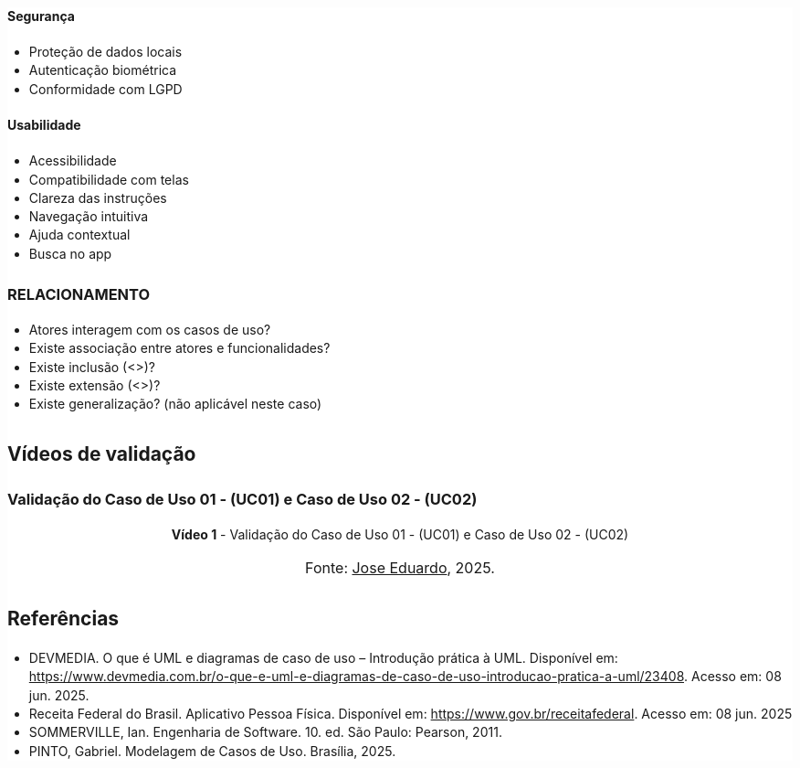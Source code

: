 #### Segurança
* Proteção de dados locais 
* Autenticação biométrica 
* Conformidade com LGPD 

#### Usabilidade
* Acessibilidade 
* Compatibilidade com telas 
* Clareza das instruções 
* Navegação intuitiva 
* Ajuda contextual 
* Busca no app 

### RELACIONAMENTO
* Atores interagem com os casos de uso? 
* Existe associação entre atores e funcionalidades? 
* Existe inclusão (<<include>>)? 
* Existe extensão (<<extend>>)? 
* Existe generalização? (não aplicável neste caso) 

## Vídeos de validação 

### Validação do Caso de Uso 01 - (UC01) e Caso de Uso 02 - (UC02)

<p style="text-align: center"><b>Vídeo 1</b> - Validação do Caso de Uso 01 - (UC01) e Caso de Uso 02 - (UC02)</p>

<iframe width="700" height="400"
        src="https://www.youtube.com/embed/xZkePEceRRQ"
        title="YouTube video player"
        frameborder="0"
        allow="accelerometer; autoplay; clipboard-write; encrypted-media; gyroscope; picture-in-picture; web-share"
        referrerpolicy="strict-origin-when-cross-origin"
        allowfullscreen>
</iframe>

<font size="3"><p style="text-align: center">Fonte: [Jose Eduardo](https://github.com/jevprado), 2025.</p></font>



## Referências

* DEVMEDIA. O que é UML e diagramas de caso de uso – Introdução prática à UML. Disponível em: https://www.devmedia.com.br/o-que-e-uml-e-diagramas-de-caso-de-uso-introducao-pratica-a-uml/23408. Acesso em: 08 jun. 2025. 
* Receita Federal do Brasil. Aplicativo Pessoa Física. Disponível em: https://www.gov.br/receitafederal. Acesso em: 08 jun. 2025 
* SOMMERVILLE, Ian. Engenharia de Software. 10. ed. São Paulo: Pearson, 2011. 
* PINTO, Gabriel. Modelagem de Casos de Uso. Brasília, 2025.
